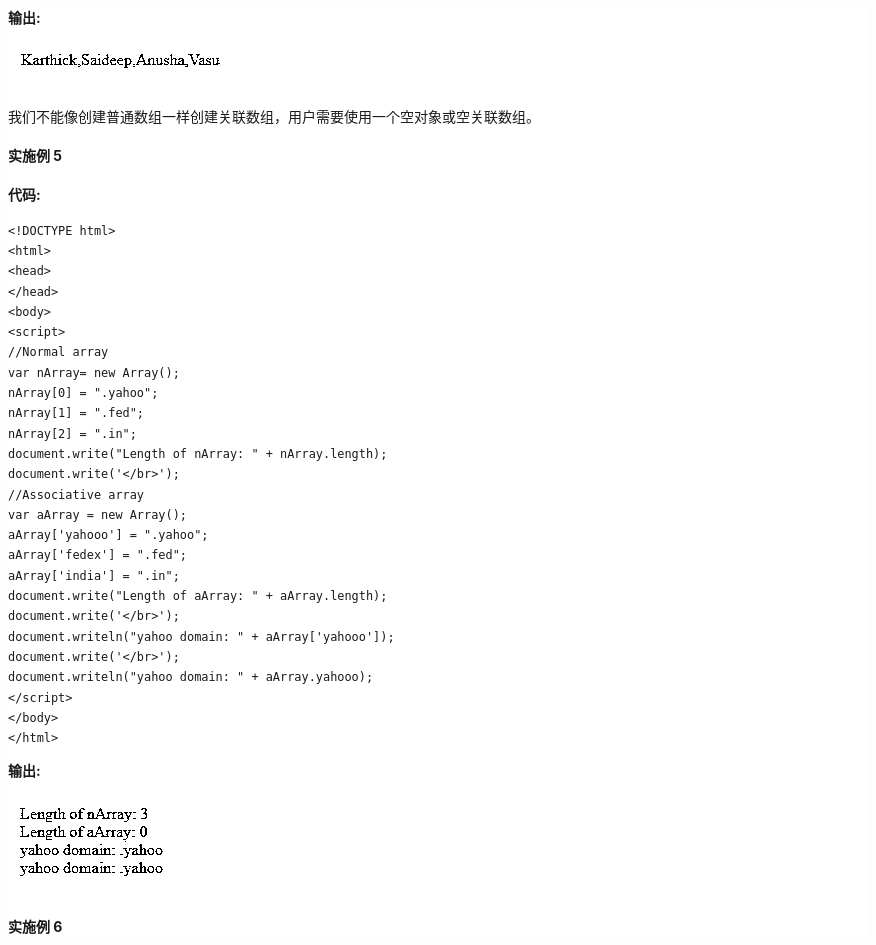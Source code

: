 **输出:**

![associative array in javascript 4](img/74a4dd8e54a3db0cb18a90d5cc1376fc.png)



我们不能像创建普通数组一样创建关联数组，用户需要使用一个空对象或空关联数组。

#### 实施例 5

**代码:**

```
<!DOCTYPE html>
<html>
<head>
</head>
<body>
<script>
//Normal array
var nArray= new Array();
nArray[0] = ".yahoo";
nArray[1] = ".fed";
nArray[2] = ".in";
document.write("Length of nArray: " + nArray.length);
document.write('</br>');
//Associative array
var aArray = new Array();
aArray['yahooo'] = ".yahoo";
aArray['fedex'] = ".fed";
aArray['india'] = ".in";
document.write("Length of aArray: " + aArray.length);
document.write('</br>');
document.writeln("yahoo domain: " + aArray['yahooo']);
document.write('</br>');
document.writeln("yahoo domain: " + aArray.yahooo);
</script>
</body>
</html>
```

**输出:**

![associative array in javascript 5](img/345ce193345691b4d379231b290c04e7.png)



#### 实施例 6
